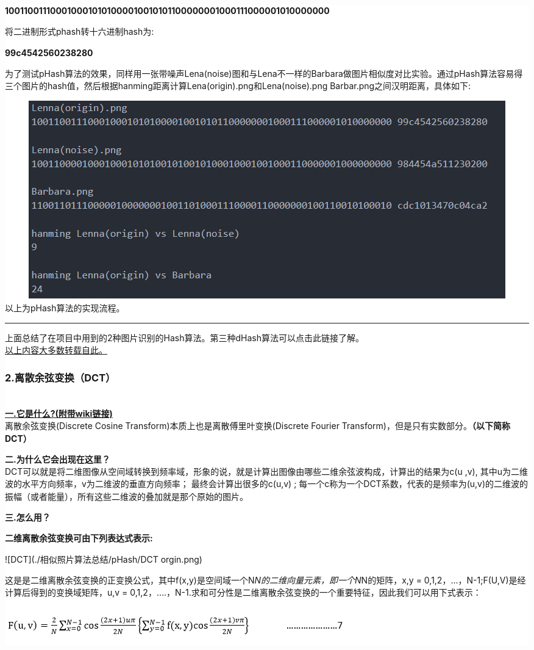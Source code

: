 **1001100111000100010101000010010101100000001000111000001010000000**  

将二进制形式phash转十六进制hash为:  

**99c4542560238280**  

为了测试pHash算法的效果，同样用一张带噪声Lena(noise)图和与Lena不一样的Barbara做图片相似度对比实验。通过pHash算法容易得三个图片的hash值，然后根据hanming距离计算Lena(origin).png和Lena(noise).png Barbar.png之间汉明距离，具体如下:
<div align="center">
                 <img src="./相似照片算法总结/pHash/pHash算法图片相似度实验.png"  alt="pHash算法图片相似度实验" />
                </div>  
以上为pHash算法的实现流程。  

------------------------------------

上面总结了在项目中用到的2种图片识别的Hash算法。第三种dHash算法可以点击此链接了解。  
[以上内容大多数转载自此。](https://www.cnblogs.com/Kalafinaian/p/11260808.html)

### 2.离散余弦变换（DCT）

<br>[**一.它是什么?(附带wiki链接)**](https://zh.wikipedia.org/wiki/%E7%A6%BB%E6%95%A3%E4%BD%99%E5%BC%A6%E5%8F%98%E6%8D%A2)  
离散余弦变换(Discrete Cosine Transform)本质上也是离散傅里叶变换(Discrete Fourier Transform)，但是只有实数部分。**（以下简称DCT）**  

**二.为什么它会出现在这里？**  
DCT可以就是将二维图像从空间域转换到频率域，形象的说，就是计算出图像由哪些二维余弦波构成，计算出的结果为c(u ,v), 其中u为二维波的水平方向频率，v为二维波的垂直方向频率； 最终会计算出很多的c(u,v) ; 每一个c称为一个DCT系数，代表的是频率为(u,v)的二维波的振幅（或者能量），所有这些二维波的叠加就是那个原始的图片。  

**三.怎么用？**  

**二维离散余弦变换可由下列表达式表示:**  

![DCT](./相似照片算法总结/pHash/DCT orgin.png)

这是是二维离散余弦变换的正变换公式，其中f(x,y)是空间域一个N*N的二维向量元素，即一个N*N的矩阵，x,y = 0,1,2，…，N-1;F(U,V)是经计算后得到的变换域矩阵，u,v = 0,1,2，….，N-1.求和可分性是二维离散余弦变换的一个重要特征，因此我们可以用下式表示：  

![DCT](./相似照片算法总结/pHash/DCT.png)
